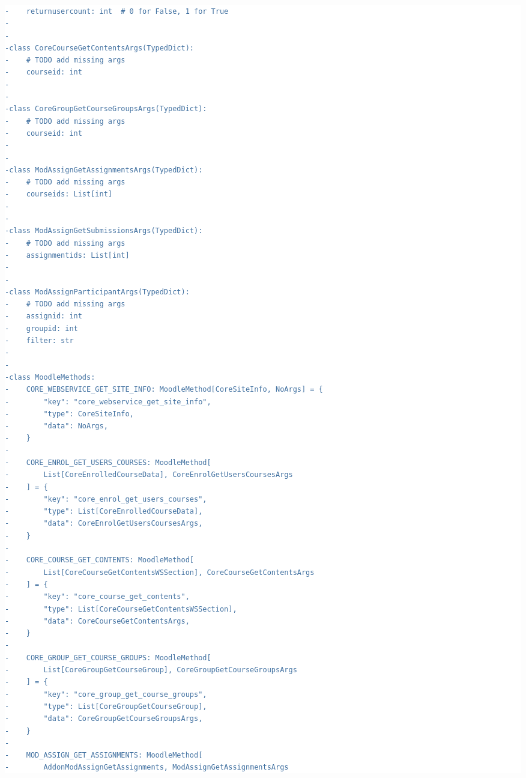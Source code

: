 ```diff
-    returnusercount: int  # 0 for False, 1 for True
-
-
-class CoreCourseGetContentsArgs(TypedDict):
-    # TODO add missing args
-    courseid: int
-
-
-class CoreGroupGetCourseGroupsArgs(TypedDict):
-    # TODO add missing args
-    courseid: int
-
-
-class ModAssignGetAssignmentsArgs(TypedDict):
-    # TODO add missing args
-    courseids: List[int]
-
-
-class ModAssignGetSubmissionsArgs(TypedDict):
-    # TODO add missing args
-    assignmentids: List[int]
-
-
-class ModAssignParticipantArgs(TypedDict):
-    # TODO add missing args
-    assignid: int
-    groupid: int
-    filter: str
-
-
-class MoodleMethods:
-    CORE_WEBSERVICE_GET_SITE_INFO: MoodleMethod[CoreSiteInfo, NoArgs] = {
-        "key": "core_webservice_get_site_info",
-        "type": CoreSiteInfo,
-        "data": NoArgs,
-    }
-
-    CORE_ENROL_GET_USERS_COURSES: MoodleMethod[
-        List[CoreEnrolledCourseData], CoreEnrolGetUsersCoursesArgs
-    ] = {
-        "key": "core_enrol_get_users_courses",
-        "type": List[CoreEnrolledCourseData],
-        "data": CoreEnrolGetUsersCoursesArgs,
-    }
-
-    CORE_COURSE_GET_CONTENTS: MoodleMethod[
-        List[CoreCourseGetContentsWSSection], CoreCourseGetContentsArgs
-    ] = {
-        "key": "core_course_get_contents",
-        "type": List[CoreCourseGetContentsWSSection],
-        "data": CoreCourseGetContentsArgs,
-    }
-
-    CORE_GROUP_GET_COURSE_GROUPS: MoodleMethod[
-        List[CoreGroupGetCourseGroup], CoreGroupGetCourseGroupsArgs
-    ] = {
-        "key": "core_group_get_course_groups",
-        "type": List[CoreGroupGetCourseGroup],
-        "data": CoreGroupGetCourseGroupsArgs,
-    }
-
-    MOD_ASSIGN_GET_ASSIGNMENTS: MoodleMethod[
-        AddonModAssignGetAssignments, ModAssignGetAssignmentsArgs
```
